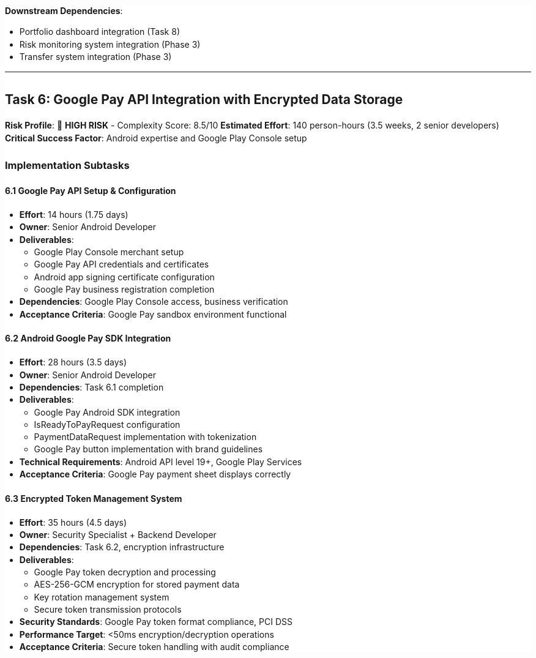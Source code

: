 **Downstream Dependencies**:
- Portfolio dashboard integration (Task 8)
- Risk monitoring system integration (Phase 3)
- Transfer system integration (Phase 3)

---

## Task 6: Google Pay API Integration with Encrypted Data Storage

**Risk Profile**: 🔴 **HIGH RISK** - Complexity Score: 8.5/10
**Estimated Effort**: 140 person-hours (3.5 weeks, 2 senior developers)
**Critical Success Factor**: Android expertise and Google Play Console setup

### Implementation Subtasks

#### 6.1 Google Pay API Setup & Configuration
- **Effort**: 14 hours (1.75 days)
- **Owner**: Senior Android Developer
- **Deliverables**:
  - Google Play Console merchant setup
  - Google Pay API credentials and certificates
  - Android app signing certificate configuration
  - Google Pay business registration completion
- **Dependencies**: Google Play Console access, business verification
- **Acceptance Criteria**: Google Pay sandbox environment functional

#### 6.2 Android Google Pay SDK Integration
- **Effort**: 28 hours (3.5 days)
- **Owner**: Senior Android Developer
- **Dependencies**: Task 6.1 completion
- **Deliverables**:
  - Google Pay Android SDK integration
  - IsReadyToPayRequest configuration
  - PaymentDataRequest implementation with tokenization
  - Google Pay button implementation with brand guidelines
- **Technical Requirements**: Android API level 19+, Google Play Services
- **Acceptance Criteria**: Google Pay payment sheet displays correctly

#### 6.3 Encrypted Token Management System
- **Effort**: 35 hours (4.5 days)
- **Owner**: Security Specialist + Backend Developer
- **Dependencies**: Task 6.2, encryption infrastructure
- **Deliverables**:
  - Google Pay token decryption and processing
  - AES-256-GCM encryption for stored payment data
  - Key rotation management system
  - Secure token transmission protocols
- **Security Standards**: Google Pay token format compliance, PCI DSS
- **Performance Target**: <50ms encryption/decryption operations
- **Acceptance Criteria**: Secure token handling with audit compliance
